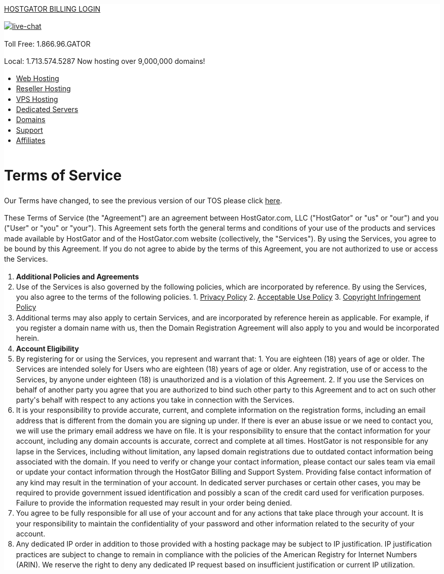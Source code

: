 [HOSTGATOR BILLING LOGIN][0]

[![live-chat](/images/en-US/chatimage.gif)
][1]

Toll Free: 1.866.96.GATOR

Local: 1.713.574.5287
Now hosting over 9,000,000 domains!

* [Web Hosting][2]
* [Reseller Hosting][3]
* [VPS Hosting][4]
* [Dedicated Servers][5]
* [Domains][6]
* [Support][7]
* [Affiliates][8]

# Terms of Service

Our Terms have changed, to see the previous version of our TOS please click [here][9].

These Terms of Service (the "Agreement") are an agreement between HostGator.com, LLC ("HostGator" or "us" or "our") and you ("User" or "you" or "your"). This Agreement sets forth the general terms and conditions of your use of the products and services made available by HostGator and of the HostGator.com website (collectively, the "Services"). By using the Services, you agree to be bound by this Agreement. If you do not agree to abide by the terms of this Agreement, you are not authorized to use or access the Services.

1. **Additional Policies and Agreements**
  1. Use of the Services is also governed by the following policies, which are incorporated by reference. By using the Services, you also agree to the terms of the following policies. 
    1. [Privacy Policy][10]
    2. [Acceptable Use Policy][11]
    3. [Copyright Infringement Policy][12]
  2. Additional terms may also apply to certain Services, and are incorporated by reference herein as applicable. For example, if you register a domain name with us, then the Domain Registration Agreement will also apply to you and would be incorporated herein.
2. **Account Eligibility**
  1. By registering for or using the Services, you represent and warrant that:
    1. You are eighteen (18) years of age or older. The Services are intended solely for Users who are eighteen (18) years of age or older. Any registration, use of or access to the Services, by anyone under eighteen (18) is unauthorized and is a violation of this Agreement.
    2. If you use the Services on behalf of another party you agree that you are authorized to bind such other party to this Agreement and to act on such other party's behalf with respect to any actions you take in connection with the Services.
  2. It is your responsibility to provide accurate, current, and complete information on the registration forms, including an email address that is different from the domain you are signing up under. If there is ever an abuse issue or we need to contact you, we will use the primary email address we have on file. It is your responsibility to ensure that the contact information for your account, including any domain accounts is accurate, correct and complete at all times. HostGator is not responsible for any lapse in the Services, including without limitation, any lapsed domain registrations due to outdated contact information being associated with the domain. If you need to verify or change your contact information, please contact our sales team via email or update your contact information through the HostGator Billing and Support System. Providing false contact information of any kind may result in the termination of your account. In dedicated server purchases or certain other cases, you may be required to provide government issued identification and possibly a scan of the credit card used for verification purposes. Failure to provide the information requested may result in your order being denied.
  3. You agree to be fully responsible for all use of your account and for any actions that take place through your account. It is your responsibility to maintain the confidentiality of your password and other information related to the security of your account.
  4. Any dedicated IP order in addition to those provided with a hosting package may be subject to IP justification. IP justification practices are subject to change to remain in compliance with the policies of the American Registry for Internet Numbers (ARIN). We reserve the right to deny any dedicated IP request based on insufficient justification or current IP utilization.

[0]: https://gbclient.hostgator.com/login "HostGator Billing/Support System"
[1]: https://chat.hostgator.com
[2]: /shared
[3]: /resellers
[4]: /vps-hosting/
[5]: /dedicated
[6]: http://register.hostgator.com
[7]: /support
[8]: /affiliates
[9]: /tos-archived "Archived Terms of Service - HostGator"
[10]: /privacy "Privacy Policy"
[11]: /tos/acceptable-use-policy "Acceptable Use Policy"
[12]: /copyright "Sample Copyright Complaint Steps"
[13]: mailto:feedback@hostgator.com
[14]: http://support.hostgator.com
[15]: /cancel "Cancellation Form"
[16]: http://support.hostgator.com "Support Portal"
[17]: /tos/vps-tos "Virtual Private Server TOS addendum"
[18]: /tos/domain-registration-agreement "Domain Registration Agreement"
[19]: /company "About Hostgator.com"
[20]: /management-team "HostGator Management Team"
[21]: /network "Network / Datacenter"
[22]: /reviews "Awards and Reviews"
[23]: /press "Press and Media"
[24]: /jobs "Employment Opportunities"
[25]: /contact "Contact Us"
[26]: http://gbclient.hostgator.com
[27]: http://support.hostgator.com/articles/pre-sales-policies/is-hostgator-hipaa-compliant
[28]: http://www.hostgator.com/tutorials
[29]: http://www.hostgator.com/contact
[30]: /shared "Web Hosting"
[31]: /resellers "Reseller Hosting"
[32]: /vps-hosting "VPS Hosting"
[33]: /dedicated "Dedicated Servers"
[34]: /domains "Domain Names"
[35]: /apps "Application Hosting"
[36]: /windows-hosting "Windows Hosting"
[37]: /tutorials "Video Tutorials"
[38]: http://forums.hostgator.com "Forums"
[39]: http://tickets.hostgator.com "Ticket System"
[40]: http://gbclient.hostgator.com "Billing System"
[41]: https://chat.hostgator.com "Live Chat"
[42]: https://www.registryrocket.com/default.aspx?ec=5103184A-8C21-4EFA-ACA0-0 "Registry Rocket"
[43]: /company "About the Company"
[44]: /management-team "Management Team"
[45]: /network "Network Datacenter"
[46]: /reviews "Awards & Reviews"
[47]: /press "Press & Media"
[48]: http://blog.hostgator.com "Company Blog"
[49]: /affiliates "Affiliates"
[50]: /jobs "Careers"
[51]: /tos "Terms of Service"
[52]: /copyright "Copyright"
[53]: /subpoenas "Subpoenas"
[54]: / "HostGator.com Web Hosting"
[55]: /sitemap "Sitemap"
[56]: http://www.facebook.com/HostGator
[57]: https://twitter.com/hostgator
[58]: https://plus.google.com/+hostgator
[59]: http://pinterest.com/hostgator/
